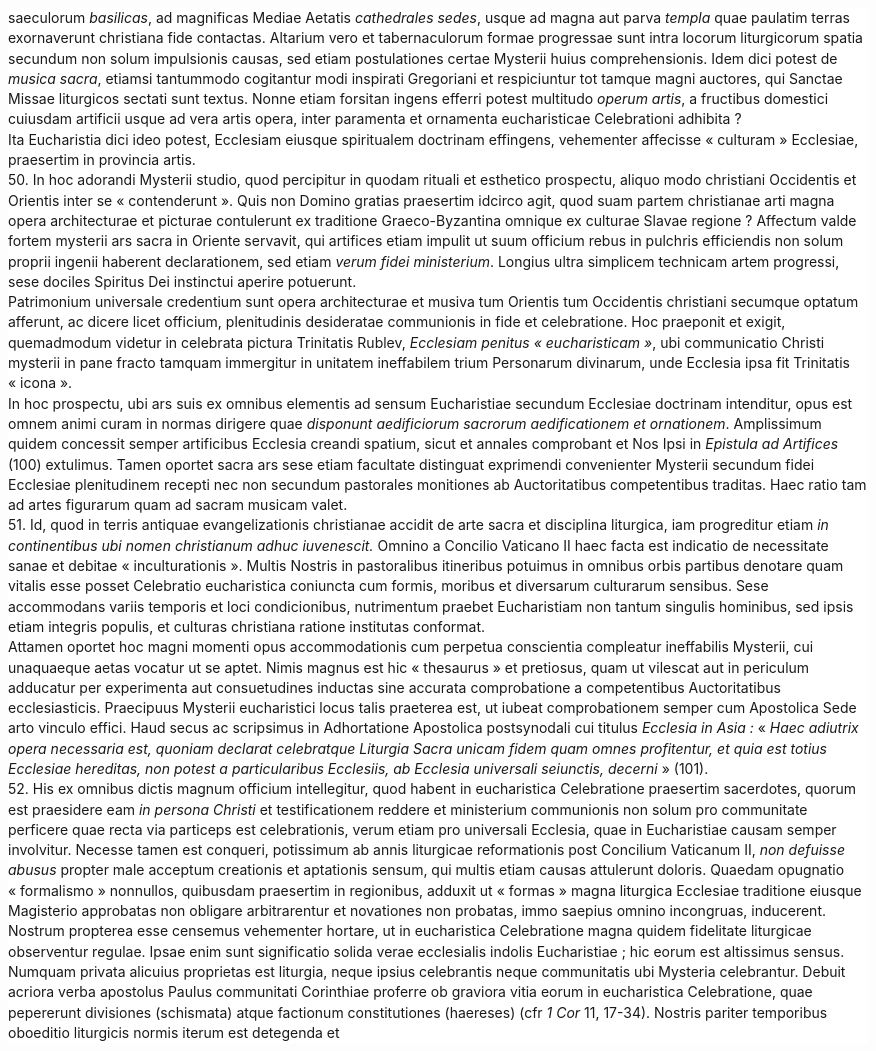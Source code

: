 saeculorum *basilicas*, ad magnificas Mediae Aetatis *cathedrales sedes*, usque ad magna aut parva *templa* quae paulatim terras exornaverunt christiana fide contactas. Altarium vero et tabernaculorum formae progressae sunt intra locorum liturgicorum spatia secundum non solum impulsionis causas, sed etiam postulationes certae Mysterii huius comprehensionis. Idem dici potest de *musica sacra*, etiamsi tantummodo cogitantur modi inspirati Gregoriani et respiciuntur tot tamque magni auctores, qui Sanctae Missae liturgicos sectati sunt textus. Nonne etiam forsitan ingens efferri potest multitudo *operum artis*, a fructibus domestici cuiusdam artificii usque ad vera artis opera, inter paramenta et ornamenta eucharisticae Celebrationi adhibita ? <br>Ita Eucharistia dici ideo potest, Ecclesiam eiusque spiritualem doctrinam effingens, vehementer affecisse « culturam » Ecclesiae, praesertim in provincia artis. <br>50. In hoc adorandi Mysterii studio, quod percipitur in quodam rituali et esthetico prospectu, aliquo modo christiani Occidentis et Orientis inter se « contenderunt ». Quis non Domino gratias praesertim idcirco agit, quod suam partem christianae arti magna opera architecturae et picturae contulerunt ex traditione Graeco-Byzantina omnique ex culturae Slavae regione ? Affectum valde fortem mysterii ars sacra in Oriente servavit, qui artifices etiam impulit ut suum officium rebus in pulchris efficiendis non solum proprii ingenii haberent declarationem, sed etiam *verum fidei ministerium*. Longius ultra simplicem technicam artem progressi, sese dociles Spiritus Dei instinctui aperire potuerunt. <br>Patrimonium universale credentium sunt opera architecturae et musiva tum Orientis tum Occidentis christiani secumque optatum afferunt, ac dicere licet officium, plenitudinis desideratae communionis in fide et celebratione. Hoc praeponit et exigit, quemadmodum videtur in celebrata pictura Trinitatis Rublev, *Ecclesiam penitus « eucharisticam »*, ubi communicatio Christi mysterii in pane fracto tamquam immergitur in unitatem ineffabilem trium Personarum divinarum, unde Ecclesia ipsa fit Trinitatis « icona ». <br>In hoc prospectu, ubi ars suis ex omnibus elementis ad sensum Eucharistiae secundum Ecclesiae doctrinam intenditur, opus est omnem animi curam in normas dirigere quae *disponunt aedificiorum sacrorum aedificationem et ornationem*. Amplissimum quidem concessit semper artificibus Ecclesia creandi spatium, sicut et annales comprobant et Nos Ipsi in *Epistula ad Artifices* (100) extulimus. Tamen oportet sacra ars sese etiam facultate distinguat exprimendi convenienter Mysterii secundum fidei Ecclesiae plenitudinem recepti nec non secundum pastorales monitiones ab Auctoritatibus competentibus traditas. Haec ratio tam ad artes figurarum quam ad sacram musicam valet. <br>51. Id, quod in terris antiquae evangelizationis christianae accidit de arte sacra et disciplina liturgica, iam progreditur etiam *in continentibus ubi nomen christianum adhuc iuvenescit.* Omnino a Concilio Vaticano II haec facta est indicatio de necessitate sanae et debitae « inculturationis ». Multis Nostris in pastoralibus itineribus potuimus in omnibus orbis partibus denotare quam vitalis esse posset Celebratio eucharistica coniuncta cum formis, moribus et diversarum culturarum sensibus. Sese accommodans variis temporis et loci condicionibus, nutrimentum praebet Eucharistiam non tantum singulis hominibus, sed ipsis etiam integris populis, et culturas christiana ratione institutas conformat. <br>Attamen oportet hoc magni momenti opus accommodationis cum perpetua conscientia compleatur ineffabilis Mysterii, cui unaquaeque aetas vocatur ut se aptet. Nimis magnus est hic « thesaurus » et pretiosus, quam ut vilescat aut in periculum adducatur per experimenta aut consuetudines inductas sine accurata comprobatione a competentibus Auctoritatibus ecclesiasticis. Praecipuus Mysterii eucharistici locus talis praeterea est, ut iubeat comprobationem semper cum Apostolica Sede arto vinculo effici. Haud secus ac scripsimus in Adhortatione Apostolica postsynodali cui titulus *Ecclesia in Asia :* « *Haec adiutrix opera necessaria est, quoniam declarat celebratque Liturgia Sacra unicam fidem quam omnes profitentur, et quia est totius Ecclesiae hereditas, non potest a particularibus Ecclesiis, ab Ecclesia universali seiunctis, decerni* » (101). <br>52. His ex omnibus dictis magnum officium intellegitur, quod habent in eucharistica Celebratione praesertim sacerdotes, quorum est praesidere eam *in persona Christi* et testificationem reddere et ministerium communionis non solum pro communitate perficere quae recta via particeps est celebrationis, verum etiam pro universali Ecclesia, quae in Eucharistiae causam semper involvitur. Necesse tamen est conqueri, potissimum ab annis liturgicae reformationis post Concilium Vaticanum II, *non defuisse abusus* propter male acceptum creationis et aptationis sensum, qui multis etiam causas attulerunt doloris. Quaedam opugnatio « formalismo » nonnullos, quibusdam praesertim in regionibus, adduxit ut « formas » magna liturgica Ecclesiae traditione eiusque Magisterio approbatas non obligare arbitrarentur et novationes non probatas, immo saepius omnino incongruas, inducerent. <br>Nostrum propterea esse censemus vehementer hortare, ut in eucharistica Celebratione magna quidem fidelitate liturgicae observentur regulae. Ipsae enim sunt significatio solida verae ecclesialis indolis Eucharistiae ; hic eorum est altissimus sensus. Numquam privata alicuius proprietas est liturgia, neque ipsius celebrantis neque communitatis ubi Mysteria celebrantur. Debuit acriora verba apostolus Paulus communitati Corinthiae proferre ob graviora vitia eorum in eucharistica Celebratione, quae pepererunt divisiones (schismata) atque factionum constitutiones (haereses) (cfr *1 Cor* 11, 17-34). Nostris pariter temporibus oboeditio liturgicis normis iterum est detegenda et